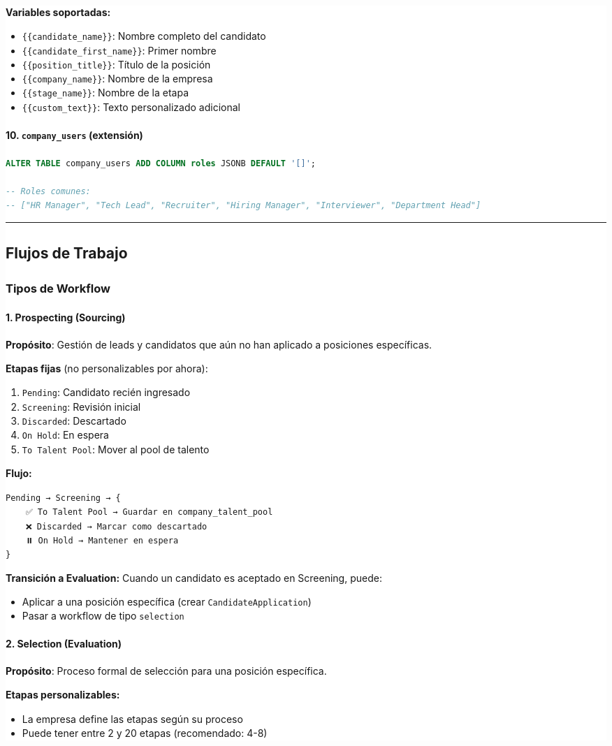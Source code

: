 **Variables soportadas:**
- `{{candidate_name}}`: Nombre completo del candidato
- `{{candidate_first_name}}`: Primer nombre
- `{{position_title}}`: Título de la posición
- `{{company_name}}`: Nombre de la empresa
- `{{stage_name}}`: Nombre de la etapa
- `{{custom_text}}`: Texto personalizado adicional

#### 10. `company_users` (extensión)

```sql
ALTER TABLE company_users ADD COLUMN roles JSONB DEFAULT '[]';

-- Roles comunes:
-- ["HR Manager", "Tech Lead", "Recruiter", "Hiring Manager", "Interviewer", "Department Head"]
```

---

## Flujos de Trabajo

### Tipos de Workflow

#### 1. Prospecting (Sourcing)

**Propósito**: Gestión de leads y candidatos que aún no han aplicado a posiciones específicas.

**Etapas fijas** (no personalizables por ahora):
1. `Pending`: Candidato recién ingresado
2. `Screening`: Revisión inicial
3. `Discarded`: Descartado
4. `On Hold`: En espera
5. `To Talent Pool`: Mover al pool de talento

**Flujo:**
```
Pending → Screening → {
    ✅ To Talent Pool → Guardar en company_talent_pool
    ❌ Discarded → Marcar como descartado
    ⏸️ On Hold → Mantener en espera
}
```

**Transición a Evaluation:**
Cuando un candidato es aceptado en Screening, puede:
- Aplicar a una posición específica (crear `CandidateApplication`)
- Pasar a workflow de tipo `selection`

#### 2. Selection (Evaluation)

**Propósito**: Proceso formal de selección para una posición específica.

**Etapas personalizables:**
- La empresa define las etapas según su proceso
- Puede tener entre 2 y 20 etapas (recomendado: 4-8)

